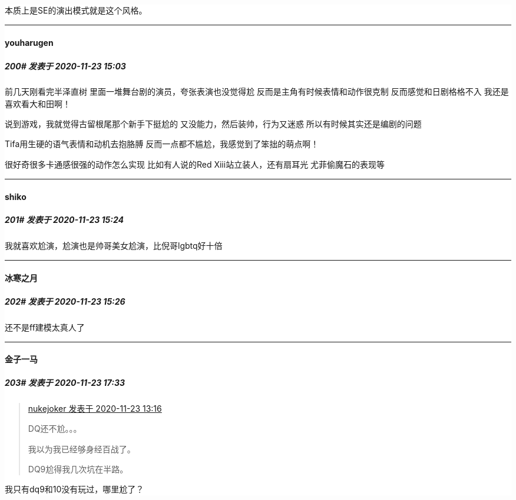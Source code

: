 本质上是SE的演出模式就是这个风格。


-----

####  youharugen  
##### 200#       发表于 2020-11-23 15:03


前几天刚看完半泽直树
里面一堆舞台剧的演员，夸张表演也没觉得尬
反而是主角有时候表情和动作很克制
反而感觉和日剧格格不入
我还是喜欢看大和田啊！

说到游戏，我就觉得古留根尾那个新手下挺尬的
又没能力，然后装帅，行为又迷惑
所以有时候其实还是编剧的问题

Tifa用生硬的语气表情和动机去抱胳膊
反而一点都不尴尬，我感觉到了笨拙的萌点啊！

很好奇很多卡通感很强的动作怎么实现
比如有人说的Red Xiii站立装人，还有扇耳光
尤菲偷魔石的表现等


-----

####  shiko  
##### 201#       发表于 2020-11-23 15:24


我就喜欢尬演，尬演也是帅哥美女尬演，比倪哥lgbtq好十倍


-----

####  冰寒之月  
##### 202#       发表于 2020-11-23 15:26


还不是ff建模太真人了


-----

####  金子一马  
##### 203#       发表于 2020-11-23 17:33


<blockquote><a href="httphttps://bbs.saraba1st.com/2b/forum.php?mod=redirect&amp;goto=findpost&amp;pid=49491439&amp;ptid=1973734" target="_blank">nukejoker 发表于 2020-11-23 13:16</a>

DQ还不尬。。。

我以为我已经够身经百战了。

DQ9尬得我几次坑在半路。</blockquote>
我只有dq9和10没有玩过，哪里尬了？
